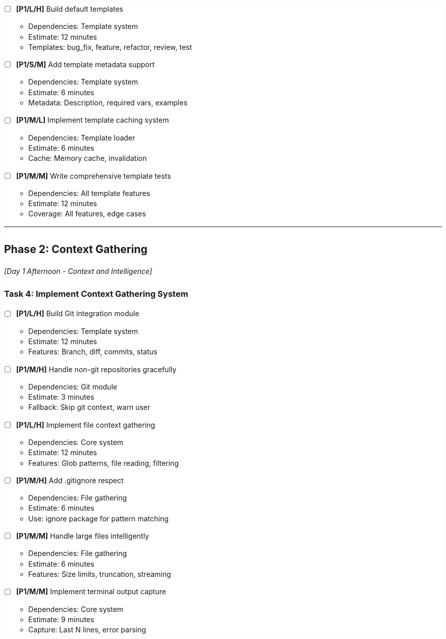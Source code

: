 - [ ] **[P1/L/H]** Build default templates
  - Dependencies: Template system
  - Estimate: 12 minutes
  - Templates: bug_fix, feature, refactor, review, test

- [ ] **[P1/S/M]** Add template metadata support
  - Dependencies: Template system
  - Estimate: 6 minutes
  - Metadata: Description, required vars, examples

- [ ] **[P1/M/L]** Implement template caching system
  - Dependencies: Template loader
  - Estimate: 6 minutes
  - Cache: Memory cache, invalidation

- [ ] **[P1/M/M]** Write comprehensive template tests
  - Dependencies: All template features
  - Estimate: 12 minutes
  - Coverage: All features, edge cases

---

## Phase 2: Context Gathering
*[Day 1 Afternoon - Context and Intelligence]*

### Task 4: Implement Context Gathering System
- [ ] **[P1/L/H]** Build Git integration module
  - Dependencies: Template system
  - Estimate: 12 minutes
  - Features: Branch, diff, commits, status

- [ ] **[P1/M/H]** Handle non-git repositories gracefully
  - Dependencies: Git module
  - Estimate: 3 minutes
  - Fallback: Skip git context, warn user

- [ ] **[P1/L/H]** Implement file context gathering
  - Dependencies: Core system
  - Estimate: 12 minutes
  - Features: Glob patterns, file reading, filtering

- [ ] **[P1/M/H]** Add .gitignore respect
  - Dependencies: File gathering
  - Estimate: 6 minutes
  - Use: ignore package for pattern matching

- [ ] **[P1/M/M]** Handle large files intelligently
  - Dependencies: File gathering
  - Estimate: 6 minutes
  - Features: Size limits, truncation, streaming

- [ ] **[P1/M/M]** Implement terminal output capture
  - Dependencies: Core system
  - Estimate: 9 minutes
  - Capture: Last N lines, error parsing
